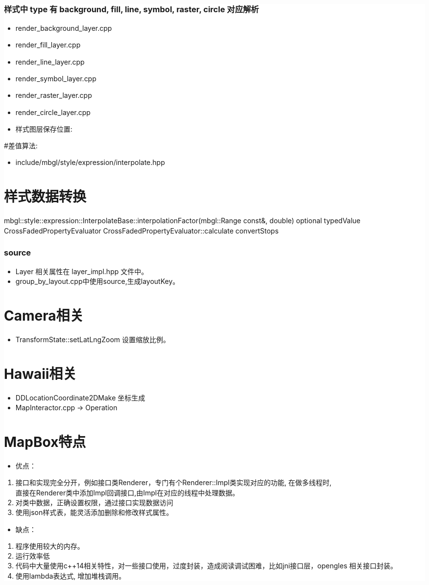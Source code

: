 
### 样式中 type 有 background, fill, line, symbol, raster, circle 对应解析
* render_background_layer.cpp
* render_fill_layer.cpp
* render_line_layer.cpp
* render_symbol_layer.cpp
* render_raster_layer.cpp
* render_circle_layer.cpp

* 样式图层保存位置: 


#差值算法:

* include/mbgl/style/expression/interpolate.hpp


# 样式数据转换

mbgl::style::expression::InterpolateBase::interpolationFactor(mbgl::Range<double> const&, double)
optional<PropertyValue> typedValue
CrossFadedPropertyEvaluator
CrossFadedPropertyEvaluator<T>::calculate
convertStops

### source 
* Layer 相关属性在 layer_impl.hpp 文件中。
* group_by_layout.cpp中使用source,生成layoutKey。



# Camera相关

* TransformState::setLatLngZoom 设置缩放比例。



# Hawaii相关

* DDLocationCoordinate2DMake 坐标生成
* MapInteractor.cpp  -> Operation 



# MapBox特点
* 优点：
1. 接口和实现完全分开，例如接口类Renderer，专门有个Renderer::Impl类实现对应的功能, 在做多线程时, <br>
    直接在Renderer类中添加Impl回调接口,由Impl在对应的线程中处理数据。
2. 对类中数据，正确设置权限，通过接口实现数据访问
3. 使用json样式表，能灵活添加删除和修改样式属性。

* 缺点：
1. 程序使用较大的内存。
2. 运行效率低
3. 代码中大量使用c++14相关特性，对一些接口使用，过度封装，造成阅读调试困难，比如jni接口层，opengles 相关接口封装。
4. 使用lambda表达式, 增加堆栈调用。




